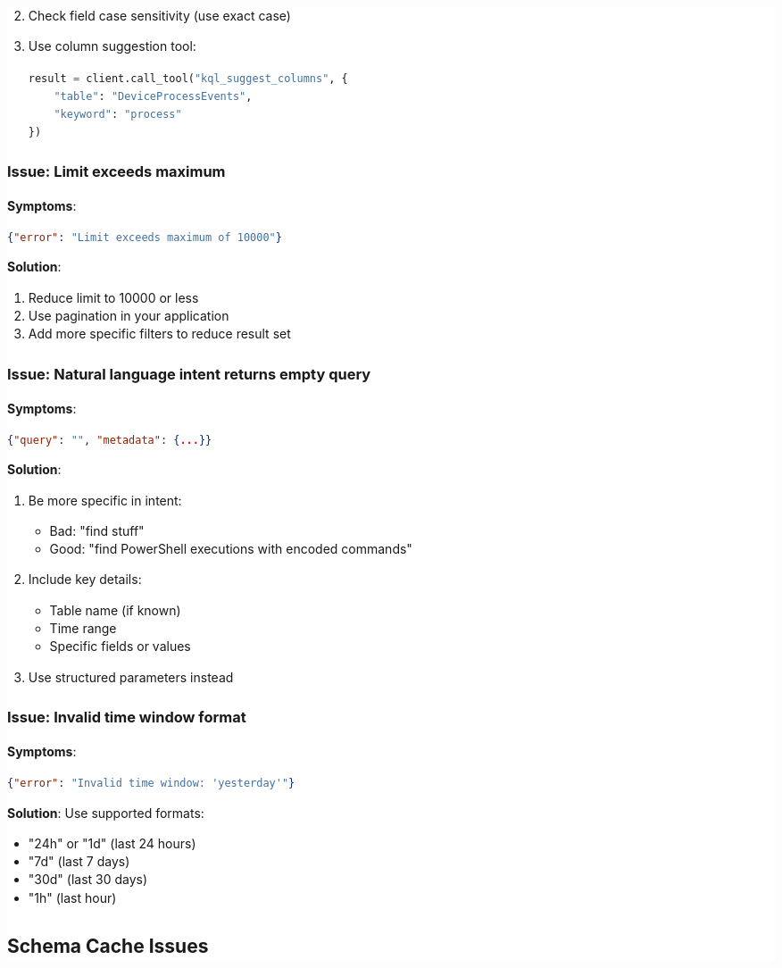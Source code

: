 2. Check field case sensitivity (use exact case)

3. Use column suggestion tool:
   ```python
   result = client.call_tool("kql_suggest_columns", {
       "table": "DeviceProcessEvents",
       "keyword": "process"
   })
   ```

### Issue: Limit exceeds maximum

**Symptoms**:
```json
{"error": "Limit exceeds maximum of 10000"}
```

**Solution**:
1. Reduce limit to 10000 or less
2. Use pagination in your application
3. Add more specific filters to reduce result set

### Issue: Natural language intent returns empty query

**Symptoms**:
```json
{"query": "", "metadata": {...}}
```

**Solution**:
1. Be more specific in intent:
   - Bad: "find stuff"
   - Good: "find PowerShell executions with encoded commands"

2. Include key details:
   - Table name (if known)
   - Time range
   - Specific fields or values

3. Use structured parameters instead

### Issue: Invalid time window format

**Symptoms**:
```json
{"error": "Invalid time window: 'yesterday'"}
```

**Solution**:
Use supported formats:
- "24h" or "1d" (last 24 hours)
- "7d" (last 7 days)
- "30d" (last 30 days)
- "1h" (last hour)

## Schema Cache Issues
